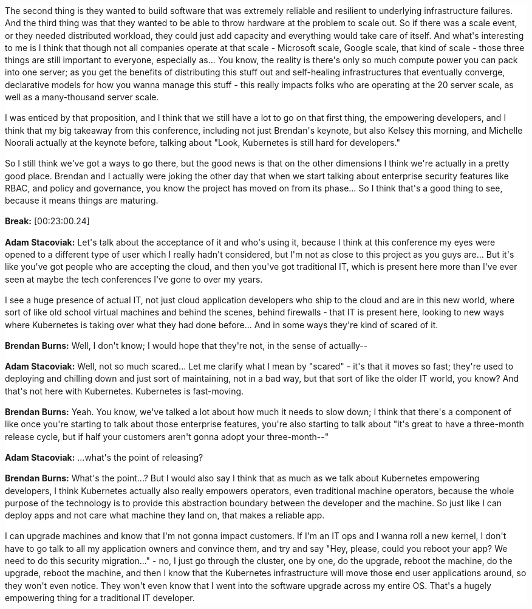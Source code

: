 The second thing is they wanted to build software that was extremely reliable and resilient to underlying infrastructure failures. And the third thing was that they wanted to be able to throw hardware at the problem to scale out. So if there was a scale event, or they needed distributed workload, they could just add capacity and everything would take care of itself. And what's interesting to me is I think that though not all companies operate at that scale - Microsoft scale, Google scale, that kind of scale - those three things are still important to everyone, especially as... You know, the reality is there's only so much compute power you can pack into one server; as you get the benefits of distributing this stuff out and self-healing infrastructures that eventually converge, declarative models for how you wanna manage this stuff - this really impacts folks who are operating at the 20 server scale, as well as a many-thousand server scale.

I was enticed by that proposition, and I think that we still have a lot to go on that first thing, the empowering developers, and I think that my big takeaway from this conference, including not just Brendan's keynote, but also Kelsey this morning, and Michelle Noorali actually at the keynote before, talking about "Look, Kubernetes is still hard for developers."

So I still think we've got a ways to go there, but the good news is that on the other dimensions I think we're actually in a pretty good place. Brendan and I actually were joking the other day that when we start talking about enterprise security features like RBAC, and policy and governance, you know the project has moved on from its phase... So I think that's a good thing to see, because it means things are maturing.

**Break:** \[00:23:00.24\]

**Adam Stacoviak:** Let's talk about the acceptance of it and who's using it, because I think at this conference my eyes were opened to a different type of user which I really hadn't considered, but I'm not as close to this project as you guys are... But it's like you've got people who are accepting the cloud, and then you've got traditional IT, which is present here more than I've ever seen at maybe the tech conferences I've gone to over my years.

I see a huge presence of actual IT, not just cloud application developers who ship to the cloud and are in this new world, where sort of like old school virtual machines and behind the scenes, behind firewalls - that IT is present here, looking to new ways where Kubernetes is taking over what they had done before... And in some ways they're kind of scared of it.

**Brendan Burns:** Well, I don't know; I would hope that they're not, in the sense of actually--

**Adam Stacoviak:** Well, not so much scared... Let me clarify what I mean by "scared" - it's that it moves so fast; they're used to deploying and chilling down and just sort of maintaining, not in a bad way, but that sort of like the older IT world, you know? And that's not here with Kubernetes. Kubernetes is fast-moving.

**Brendan Burns:** Yeah. You know, we've talked a lot about how much it needs to slow down; I think that there's a component of like once you're starting to talk about those enterprise features, you're also starting to talk about "it's great to have a three-month release cycle, but if half your customers aren't gonna adopt your three-month--"

**Adam Stacoviak:** ...what's the point of releasing?

**Brendan Burns:** What's the point...? But I would also say I think that as much as we talk about Kubernetes empowering developers, I think Kubernetes actually also really empowers operators, even traditional machine operators, because the whole purpose of the technology is to provide this abstraction boundary between the developer and the machine. So just like I can deploy apps and not care what machine they land on, that makes a reliable app.

I can upgrade machines and know that I'm not gonna impact customers. If I'm an IT ops and I wanna roll a new kernel, I don't have to go talk to all my application owners and convince them, and try and say "Hey, please, could you reboot your app? We need to do this security migration..." - no, I just go through the cluster, one by one, do the upgrade, reboot the machine, do the upgrade, reboot the machine, and then I know that the Kubernetes infrastructure will move those end user applications around, so they won't even notice. They won't even know that I went into the software upgrade across my entire OS. That's a hugely empowering thing for a traditional IT developer.

